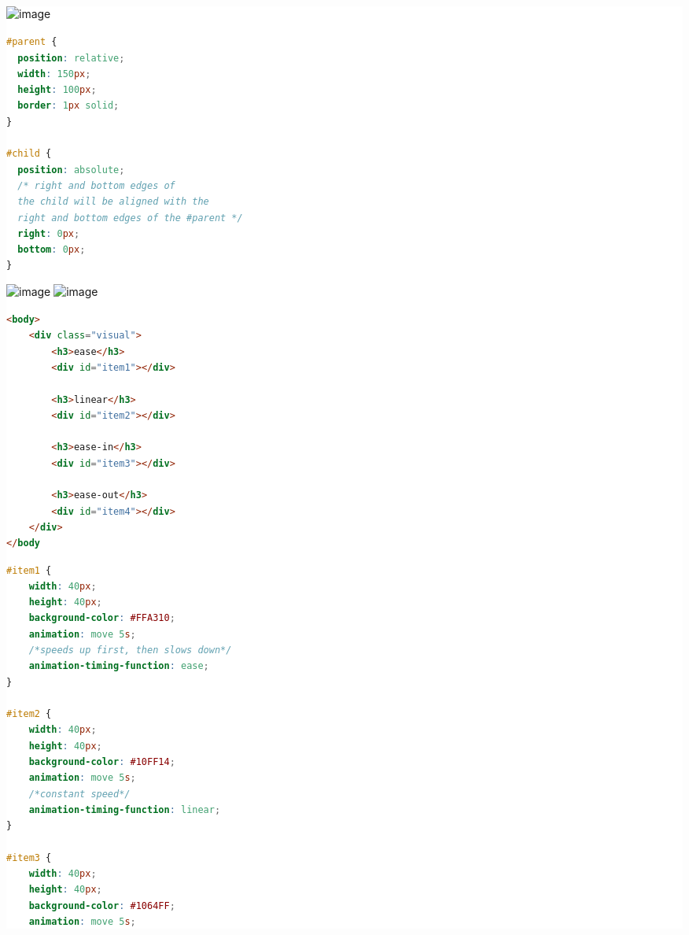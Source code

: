 ![image](https://github.com/Rizwans-github/Front-end/assets/141806496/0982075e-deee-4795-bff4-08efc911627a)
 
```css
#parent {
  position: relative;
  width: 150px;
  height: 100px;
  border: 1px solid;
}

#child {
  position: absolute;
  /* right and bottom edges of 
  the child will be aligned with the
  right and bottom edges of the #parent */
  right: 0px;
  bottom: 0px;
}
```

![image](https://github.com/Rizwans-github/Front-end/assets/141806496/d0e756ab-a80f-4a2a-8027-d93f20bb4d75)
![image](https://github.com/Rizwans-github/Front-end/assets/141806496/d4e10d28-4315-4a8b-a675-907facd45914)

```html
<body>
    <div class="visual">
        <h3>ease</h3>
        <div id="item1"></div>

        <h3>linear</h3>
        <div id="item2"></div>

        <h3>ease-in</h3>
        <div id="item3"></div>

        <h3>ease-out</h3>
        <div id="item4"></div>
    </div>
</body
```
```css
#item1 {
    width: 40px;
    height: 40px;
    background-color: #FFA310;
    animation: move 5s;
    /*speeds up first, then slows down*/
    animation-timing-function: ease;
}

#item2 {
    width: 40px;
    height: 40px;
    background-color: #10FF14;
    animation: move 5s;
    /*constant speed*/
    animation-timing-function: linear;
}

#item3 {
    width: 40px;
    height: 40px;
    background-color: #1064FF;
    animation: move 5s;
```